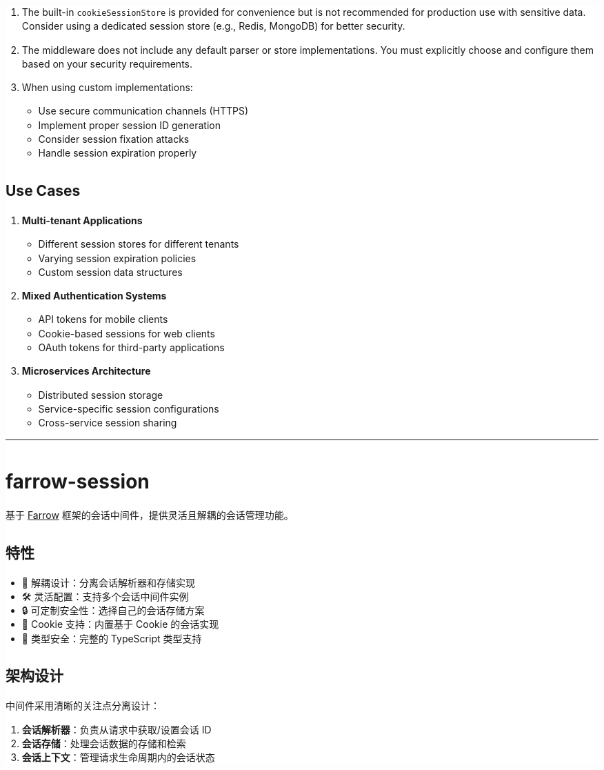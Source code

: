 1. The built-in `cookieSessionStore` is provided for convenience but is not recommended for production use with sensitive data. Consider using a dedicated session store (e.g., Redis, MongoDB) for better security.

2. The middleware does not include any default parser or store implementations. You must explicitly choose and configure them based on your security requirements.

3. When using custom implementations:
   - Use secure communication channels (HTTPS)
   - Implement proper session ID generation
   - Consider session fixation attacks
   - Handle session expiration properly

## Use Cases

1. **Multi-tenant Applications**

   - Different session stores for different tenants
   - Varying session expiration policies
   - Custom session data structures

2. **Mixed Authentication Systems**

   - API tokens for mobile clients
   - Cookie-based sessions for web clients
   - OAuth tokens for third-party applications

3. **Microservices Architecture**
   - Distributed session storage
   - Service-specific session configurations
   - Cross-service session sharing

---

<a id="中文"></a>

# farrow-session

基于 [Farrow](https://github.com/farrow-js/farrow) 框架的会话中间件，提供灵活且解耦的会话管理功能。

## 特性

- 🔌 解耦设计：分离会话解析器和存储实现
- 🛠 灵活配置：支持多个会话中间件实例
- 🔒 可定制安全性：选择自己的会话存储方案
- 🍪 Cookie 支持：内置基于 Cookie 的会话实现
- 🎯 类型安全：完整的 TypeScript 类型支持

## 架构设计

中间件采用清晰的关注点分离设计：

1. **会话解析器**：负责从请求中获取/设置会话 ID
2. **会话存储**：处理会话数据的存储和检索
3. **会话上下文**：管理请求生命周期内的会话状态

